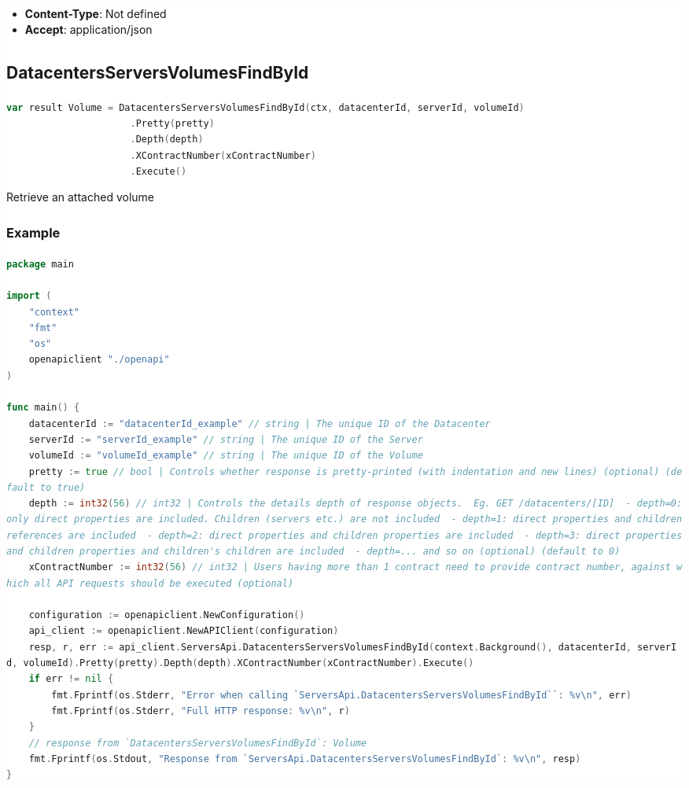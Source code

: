 - **Content-Type**: Not defined
- **Accept**: application/json



## DatacentersServersVolumesFindById

```go
var result Volume = DatacentersServersVolumesFindById(ctx, datacenterId, serverId, volumeId)
                      .Pretty(pretty)
                      .Depth(depth)
                      .XContractNumber(xContractNumber)
                      .Execute()
```

Retrieve an attached volume



### Example

```go
package main

import (
    "context"
    "fmt"
    "os"
    openapiclient "./openapi"
)

func main() {
    datacenterId := "datacenterId_example" // string | The unique ID of the Datacenter
    serverId := "serverId_example" // string | The unique ID of the Server
    volumeId := "volumeId_example" // string | The unique ID of the Volume
    pretty := true // bool | Controls whether response is pretty-printed (with indentation and new lines) (optional) (default to true)
    depth := int32(56) // int32 | Controls the details depth of response objects.  Eg. GET /datacenters/[ID]  - depth=0: only direct properties are included. Children (servers etc.) are not included  - depth=1: direct properties and children references are included  - depth=2: direct properties and children properties are included  - depth=3: direct properties and children properties and children's children are included  - depth=... and so on (optional) (default to 0)
    xContractNumber := int32(56) // int32 | Users having more than 1 contract need to provide contract number, against which all API requests should be executed (optional)

    configuration := openapiclient.NewConfiguration()
    api_client := openapiclient.NewAPIClient(configuration)
    resp, r, err := api_client.ServersApi.DatacentersServersVolumesFindById(context.Background(), datacenterId, serverId, volumeId).Pretty(pretty).Depth(depth).XContractNumber(xContractNumber).Execute()
    if err != nil {
        fmt.Fprintf(os.Stderr, "Error when calling `ServersApi.DatacentersServersVolumesFindById``: %v\n", err)
        fmt.Fprintf(os.Stderr, "Full HTTP response: %v\n", r)
    }
    // response from `DatacentersServersVolumesFindById`: Volume
    fmt.Fprintf(os.Stdout, "Response from `ServersApi.DatacentersServersVolumesFindById`: %v\n", resp)
}
```
